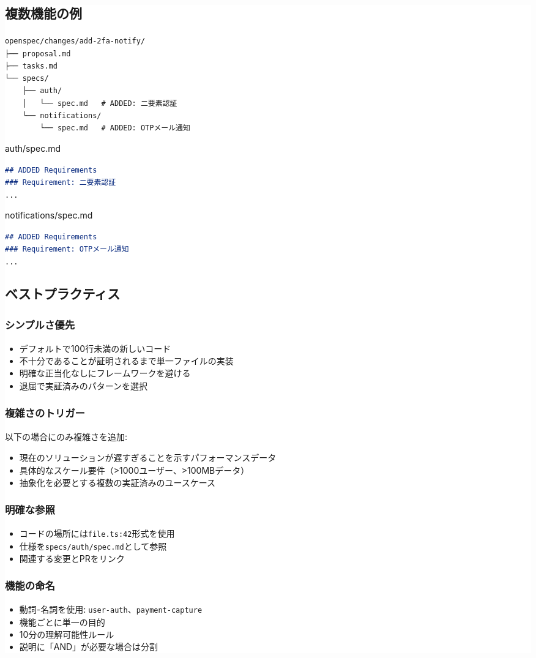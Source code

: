 ## 複数機能の例

```
openspec/changes/add-2fa-notify/
├── proposal.md
├── tasks.md
└── specs/
    ├── auth/
    │   └── spec.md   # ADDED: 二要素認証
    └── notifications/
        └── spec.md   # ADDED: OTPメール通知
```

auth/spec.md
```markdown
## ADDED Requirements
### Requirement: 二要素認証
...
```

notifications/spec.md
```markdown
## ADDED Requirements
### Requirement: OTPメール通知
...
```

## ベストプラクティス

### シンプルさ優先
- デフォルトで100行未満の新しいコード
- 不十分であることが証明されるまで単一ファイルの実装
- 明確な正当化なしにフレームワークを避ける
- 退屈で実証済みのパターンを選択

### 複雑さのトリガー
以下の場合にのみ複雑さを追加:
- 現在のソリューションが遅すぎることを示すパフォーマンスデータ
- 具体的なスケール要件（>1000ユーザー、>100MBデータ）
- 抽象化を必要とする複数の実証済みのユースケース

### 明確な参照
- コードの場所には`file.ts:42`形式を使用
- 仕様を`specs/auth/spec.md`として参照
- 関連する変更とPRをリンク

### 機能の命名
- 動詞-名詞を使用: `user-auth`、`payment-capture`
- 機能ごとに単一の目的
- 10分の理解可能性ルール
- 説明に「AND」が必要な場合は分割

